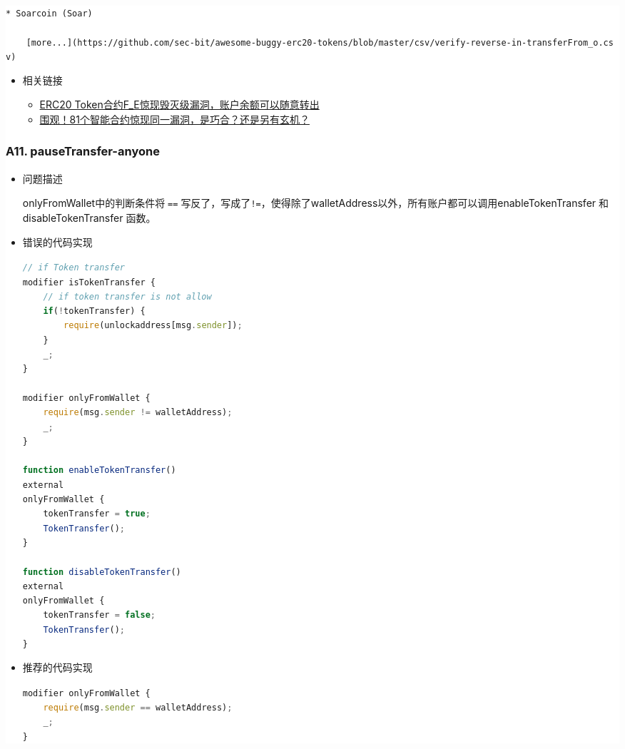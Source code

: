     * Soarcoin (Soar)

        [more...](https://github.com/sec-bit/awesome-buggy-erc20-tokens/blob/master/csv/verify-reverse-in-transferFrom_o.csv)

* 相关链接

    * [ERC20 Token合约F_E惊现毁灭级漏洞，账户余额可以随意转出](https://mp.weixin.qq.com/s/hANqFGGS1ZwjdvFJFeHfoQ )
    * [围观！81个智能合约惊现同一漏洞，是巧合？还是另有玄机？](https://mp.weixin.qq.com/s/9FMt_TBSb9avL78KEAXHuA)

### A11. pauseTransfer-anyone

- 问题描述

  onlyFromWallet中的判断条件将 `==`  写反了，写成了`!=`，使得除了walletAddress以外，所有账户都可以调用enableTokenTransfer 和 disableTokenTransfer 函数。

- 错误的代码实现

  ```js
  // if Token transfer
  modifier isTokenTransfer {
      // if token transfer is not allow
      if(!tokenTransfer) {
          require(unlockaddress[msg.sender]);
      }
      _;
  }
  
  modifier onlyFromWallet {
      require(msg.sender != walletAddress);
      _;
  }
  
  function enableTokenTransfer()
  external
  onlyFromWallet {
      tokenTransfer = true;
      TokenTransfer();
  }
  
  function disableTokenTransfer()
  external
  onlyFromWallet {
      tokenTransfer = false;
      TokenTransfer();
  }
  ```

- 推荐的代码实现

  ```js
  modifier onlyFromWallet {
      require(msg.sender == walletAddress);
      _;
  }
  ```

